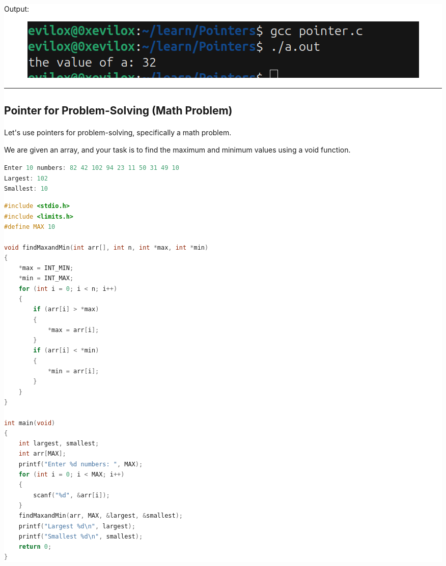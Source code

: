Output:

<center>
<img src="https://raw.githubusercontent.com/0xevilox/0xevilox.github.io/refs/heads/main/_posts/_postImage/Pointer_7.png" alt="Pointer in C"/>
</center>

---

## Pointer for Problem-Solving (Math Problem)

Let's use pointers for problem-solving, specifically a math problem.

We are given an array, and your task is to find the maximum and minimum values using a void function.

```c
Enter 10 numbers: 82 42 102 94 23 11 50 31 49 10
Largest: 102
Smallest: 10
```

```c
#include <stdio.h>
#include <limits.h>
#define MAX 10

void findMaxandMin(int arr[], int n, int *max, int *min)
{
    *max = INT_MIN;
    *min = INT_MAX;
    for (int i = 0; i < n; i++)
    {
        if (arr[i] > *max)
        {
            *max = arr[i];
        }
        if (arr[i] < *min)
        {
            *min = arr[i];
        }
    }
}

int main(void)
{
    int largest, smallest;
    int arr[MAX];
    printf("Enter %d numbers: ", MAX);
    for (int i = 0; i < MAX; i++)
    {
        scanf("%d", &arr[i]);   
    }
    findMaxandMin(arr, MAX, &largest, &smallest);
    printf("Largest %d\n", largest);
    printf("Smallest %d\n", smallest);
    return 0;
}
```
